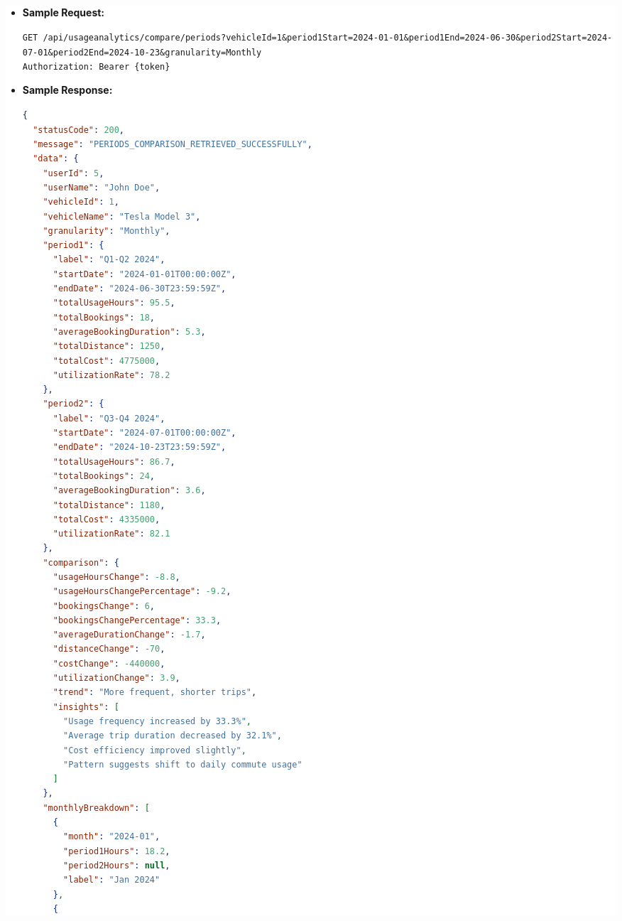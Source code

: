 - **Sample Request:**
  ```http
  GET /api/usageanalytics/compare/periods?vehicleId=1&period1Start=2024-01-01&period1End=2024-06-30&period2Start=2024-07-01&period2End=2024-10-23&granularity=Monthly
  Authorization: Bearer {token}
  ```

- **Sample Response:**
  ```json
  {
    "statusCode": 200,
    "message": "PERIODS_COMPARISON_RETRIEVED_SUCCESSFULLY",
    "data": {
      "userId": 5,
      "userName": "John Doe",
      "vehicleId": 1,
      "vehicleName": "Tesla Model 3",
      "granularity": "Monthly",
      "period1": {
        "label": "Q1-Q2 2024",
        "startDate": "2024-01-01T00:00:00Z",
        "endDate": "2024-06-30T23:59:59Z",
        "totalUsageHours": 95.5,
        "totalBookings": 18,
        "averageBookingDuration": 5.3,
        "totalDistance": 1250,
        "totalCost": 4775000,
        "utilizationRate": 78.2
      },
      "period2": {
        "label": "Q3-Q4 2024",
        "startDate": "2024-07-01T00:00:00Z",
        "endDate": "2024-10-23T23:59:59Z",
        "totalUsageHours": 86.7,
        "totalBookings": 24,
        "averageBookingDuration": 3.6,
        "totalDistance": 1180,
        "totalCost": 4335000,
        "utilizationRate": 82.1
      },
      "comparison": {
        "usageHoursChange": -8.8,
        "usageHoursChangePercentage": -9.2,
        "bookingsChange": 6,
        "bookingsChangePercentage": 33.3,
        "averageDurationChange": -1.7,
        "distanceChange": -70,
        "costChange": -440000,
        "utilizationChange": 3.9,
        "trend": "More frequent, shorter trips",
        "insights": [
          "Usage frequency increased by 33.3%",
          "Average trip duration decreased by 32.1%",
          "Cost efficiency improved slightly",
          "Pattern suggests shift to daily commute usage"
        ]
      },
      "monthlyBreakdown": [
        {
          "month": "2024-01",
          "period1Hours": 18.2,
          "period2Hours": null,
          "label": "Jan 2024"
        },
        {
  ```